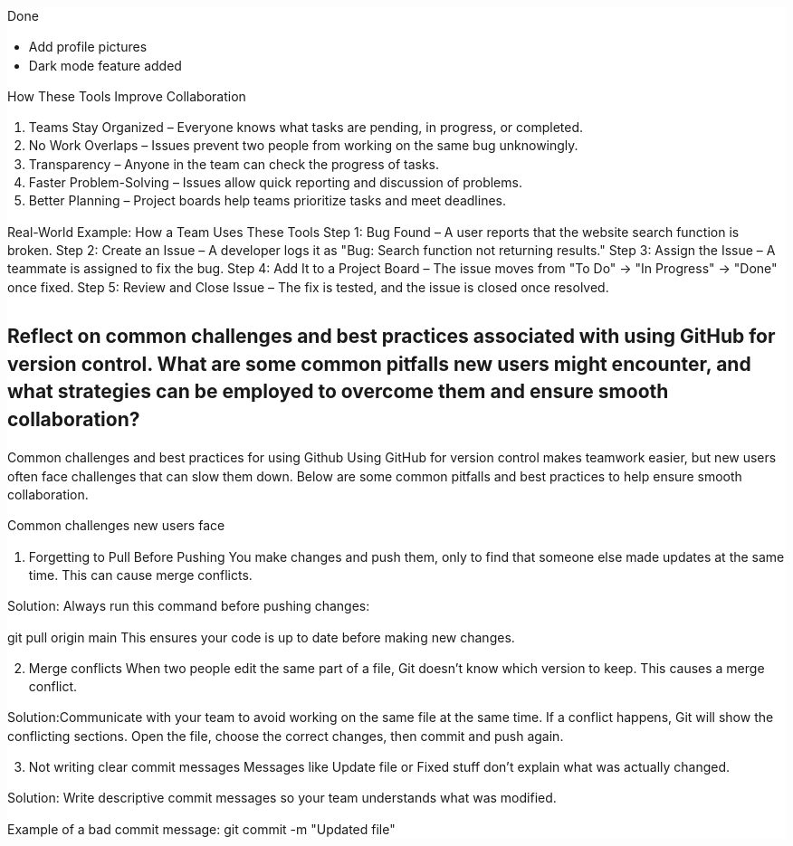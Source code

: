 Done
- Add profile pictures
- Dark mode feature added
  
How These Tools Improve Collaboration
1. Teams Stay Organized – Everyone knows what tasks are pending, in progress, or completed.
2. No Work Overlaps – Issues prevent two people from working on the same bug unknowingly.
3. Transparency – Anyone in the team can check the progress of tasks.
4. Faster Problem-Solving – Issues allow quick reporting and discussion of problems.
5. Better Planning – Project boards help teams prioritize tasks and meet deadlines.

Real-World Example: How a Team Uses These Tools
Step 1: Bug Found – A user reports that the website search function is broken.
Step 2: Create an Issue – A developer logs it as "Bug: Search function not returning results."
Step 3: Assign the Issue – A teammate is assigned to fix the bug.
Step 4: Add It to a Project Board – The issue moves from "To Do" → "In Progress" → "Done" once fixed.
Step 5: Review and Close Issue – The fix is tested, and the issue is closed once resolved.

## Reflect on common challenges and best practices associated with using GitHub for version control. What are some common pitfalls new users might encounter, and what strategies can be employed to overcome them and ensure smooth collaboration?
Common challenges and best practices for using Github
Using GitHub for version control makes teamwork easier, but new users often face challenges that can slow them down. Below are some common pitfalls and best practices to help ensure smooth collaboration.

 Common challenges new users face
1. Forgetting to Pull Before Pushing
You make changes and push them, only to find that someone else made updates at the same time. This can cause merge conflicts.

Solution: Always run this command before pushing changes:

git pull origin main
This ensures your code is up to date before making new changes.

2. Merge conflicts
When two people edit the same part of a file, Git doesn’t know which version to keep. This causes a merge conflict.

Solution:Communicate with your team to avoid working on the same file at the same time.
If a conflict happens, Git will show the conflicting sections. Open the file, choose the correct changes, then commit and push again.

3. Not writing clear commit messages
Messages like Update file or Fixed stuff don’t explain what was actually changed.

Solution: Write descriptive commit messages so your team understands what was modified.

Example of a bad commit message:
git commit -m "Updated file"

